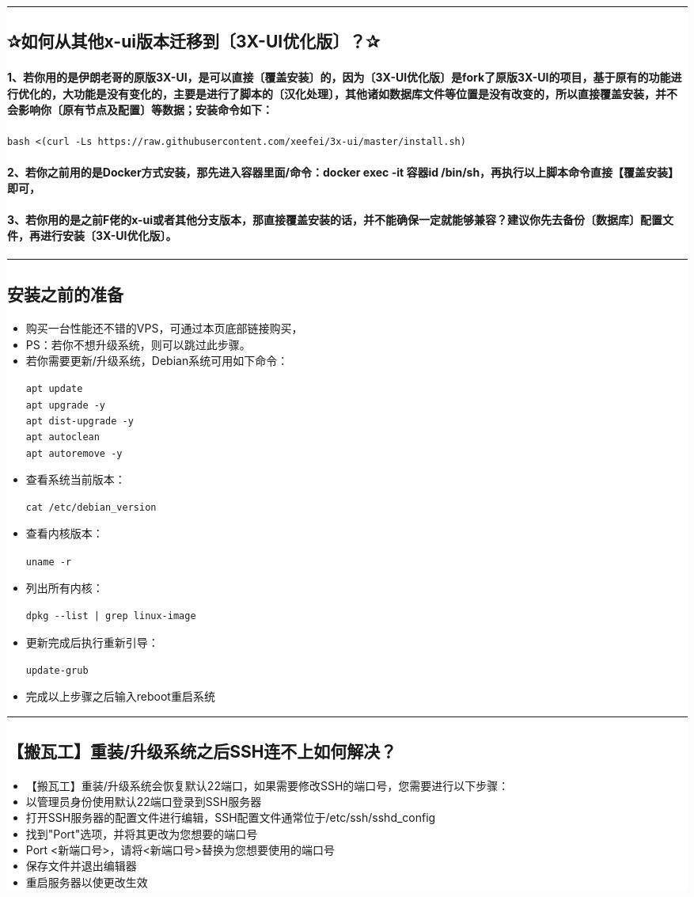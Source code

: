 ------------
## ✰如何从其他x-ui版本迁移到〔3X-UI优化版〕？✰
#### 1、若你用的是伊朗老哥的原版3X-UI，是可以直接〔覆盖安装〕的，因为〔3X-UI优化版〕是fork了原版3X-UI的项目，基于原有的功能进行优化的，大功能是没有变化的，主要是进行了脚本的〔汉化处理〕，其他诸如数据库文件等位置是没有改变的，所以直接覆盖安装，并不会影响你〔原有节点及配置〕等数据；安装命令如下：
```
bash <(curl -Ls https://raw.githubusercontent.com/xeefei/3x-ui/master/install.sh)
```
#### 2、若你之前用的是Docker方式安装，那先进入容器里面/命令：docker exec -it 容器id /bin/sh，再执行以上脚本命令直接【覆盖安装】即可，
#### 3、若你用的是之前F佬的x-ui或者其他分支版本，那直接覆盖安装的话，并不能确保一定就能够兼容？建议你先去备份〔数据库〕配置文件，再进行安装〔3X-UI优化版〕。


------------
## 安装之前的准备
- 购买一台性能还不错的VPS，可通过本页底部链接购买，
- PS：若你不想升级系统，则可以跳过此步骤。
- 若你需要更新/升级系统，Debian系统可用如下命令：
  ```
  apt update
  apt upgrade -y
  apt dist-upgrade -y
  apt autoclean
  apt autoremove -y
  ```
- 查看系统当前版本：
  ```
  cat /etc/debian_version
  ```
- 查看内核版本：
  ```
  uname -r
  ```
- 列出所有内核：
  ```
  dpkg --list | grep linux-image
  ```
- 更新完成后执行重新引导：
  ```
  update-grub
  ```
- 完成以上步骤之后输入reboot重启系统

------------
## 【搬瓦工】重装/升级系统之后SSH连不上如何解决？
- 【搬瓦工】重装/升级系统会恢复默认22端口，如果需要修改SSH的端口号，您需要进行以下步骤：
- 以管理员身份使用默认22端口登录到SSH服务器
- 打开SSH服务器的配置文件进行编辑，SSH配置文件通常位于/etc/ssh/sshd_config
- 找到"Port"选项，并将其更改为您想要的端口号
- Port <新端口号>，请将<新端口号>替换为您想要使用的端口号
- 保存文件并退出编辑器
- 重启服务器以使更改生效
